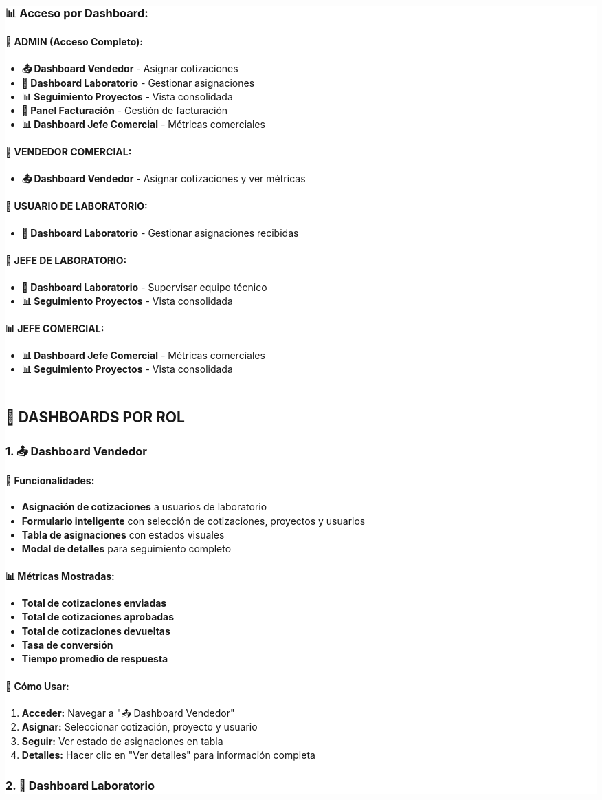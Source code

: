 
### **📊 Acceso por Dashboard:**

#### **👑 ADMIN (Acceso Completo):**
- **📤 Dashboard Vendedor** - Asignar cotizaciones
- **🧪 Dashboard Laboratorio** - Gestionar asignaciones
- **📊 Seguimiento Proyectos** - Vista consolidada
- **💼 Panel Facturación** - Gestión de facturación
- **📊 Dashboard Jefe Comercial** - Métricas comerciales

#### **💼 VENDEDOR COMERCIAL:**
- **📤 Dashboard Vendedor** - Asignar cotizaciones y ver métricas

#### **🧪 USUARIO DE LABORATORIO:**
- **🧪 Dashboard Laboratorio** - Gestionar asignaciones recibidas

#### **🧪 JEFE DE LABORATORIO:**
- **🧪 Dashboard Laboratorio** - Supervisar equipo técnico
- **📊 Seguimiento Proyectos** - Vista consolidada

#### **📊 JEFE COMERCIAL:**
- **📊 Dashboard Jefe Comercial** - Métricas comerciales
- **📊 Seguimiento Proyectos** - Vista consolidada

---

## **📱 DASHBOARDS POR ROL**

### **1. 📤 Dashboard Vendedor**

#### **🎯 Funcionalidades:**
- **Asignación de cotizaciones** a usuarios de laboratorio
- **Formulario inteligente** con selección de cotizaciones, proyectos y usuarios
- **Tabla de asignaciones** con estados visuales
- **Modal de detalles** para seguimiento completo

#### **📊 Métricas Mostradas:**
- **Total de cotizaciones enviadas**
- **Total de cotizaciones aprobadas**
- **Total de cotizaciones devueltas**
- **Tasa de conversión**
- **Tiempo promedio de respuesta**

#### **🔧 Cómo Usar:**
1. **Acceder:** Navegar a "📤 Dashboard Vendedor"
2. **Asignar:** Seleccionar cotización, proyecto y usuario
3. **Seguir:** Ver estado de asignaciones en tabla
4. **Detalles:** Hacer clic en "Ver detalles" para información completa

### **2. 🧪 Dashboard Laboratorio**
